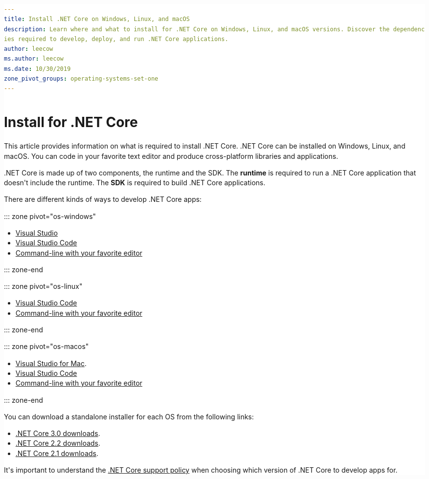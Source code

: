 ```yaml
---
title: Install .NET Core on Windows, Linux, and macOS
description: Learn where and what to install for .NET Core on Windows, Linux, and macOS versions. Discover the dependencies required to develop, deploy, and run .NET Core applications.
author: leecow
ms.author: leecow
ms.date: 10/30/2019
zone_pivot_groups: operating-systems-set-one
---
```


# Install for .NET Core

This article provides information on what is required to install .NET Core. .NET Core can be installed on Windows, Linux, and macOS. You can code in your favorite text editor and produce cross-platform libraries and applications.

.NET Core is made up of two components, the runtime and the SDK. The **runtime** is required to run a .NET Core application that doesn't include the runtime. The **SDK** is required to build .NET Core applications.

There are different kinds of ways to develop .NET Core apps:

::: zone pivot="os-windows"

- [Visual Studio](https://www.visualstudio.com/downloads/?utm_medium=microsoft&utm_source=docs.microsoft.com&utm_campaign=button+cta&utm_content=download+vs2019)
- [Visual Studio Code](https://code.visualstudio.com/)
- [Command-line with your favorite editor](../tutorials/using-with-xplat-cli.md)

::: zone-end

::: zone pivot="os-linux"

- [Visual Studio Code](https://code.visualstudio.com/)
- [Command-line with your favorite editor](../tutorials/using-with-xplat-cli.md)

::: zone-end

::: zone pivot="os-macos"

- [Visual Studio for Mac](https://visualstudio.microsoft.com/vs/mac/?utm_medium=microsoft&utm_source=docs.microsoft.com&utm_campaign=inline+link).
- [Visual Studio Code](https://code.visualstudio.com/)
- [Command-line with your favorite editor](../tutorials/using-with-xplat-cli.md)

::: zone-end

You can download a standalone installer for each OS from the following links:

- [.NET Core 3.0 downloads](https://dotnet.microsoft.com/download/dotnet-core/3.0).
- [.NET Core 2.2 downloads](https://dotnet.microsoft.com/download/dotnet-core/2.2).
- [.NET Core 2.1 downloads](https://dotnet.microsoft.com/download/dotnet-core/2.1).

It's important to understand the [.NET Core support policy](https://dotnet.microsoft.com/platform/support/policy/dotnet-core) when choosing which version of .NET Core to develop apps for.
